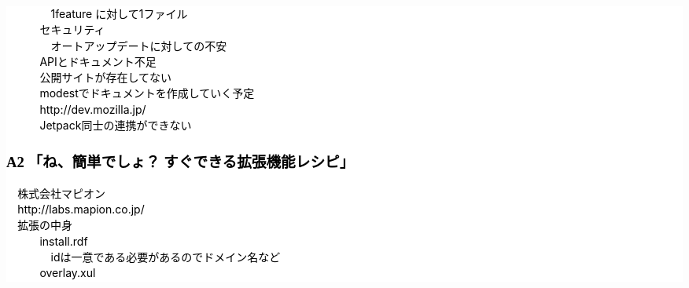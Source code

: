 <div style="margin: 0em 0em 0em 4.04em;">
  <span style="color: #000000;">1feature に対して1ファイル</span>
</div>

<div style="margin: 0em 0em 0em 3.03em;">
  <span style="color: #000000;">セキュリティ</span>
</div>

<div style="margin: 0em 0em 0em 4.04em;">
  <span style="color: #000000;">オートアップデートに対しての不安</span>
</div>

<div style="margin: 0em 0em 0em 3.03em;">
  <span style="color: #000000;">APIとドキュメント不足</span>
</div>

<div style="margin: 0em 0em 0em 3.03em;">
  <span style="color: #000000;">公開サイトが存在してない</span>
</div>

<div style="margin: 0em 0em 0em 3.03em;">
  <span style="color: #000000;">modestでドキュメントを作成していく予定</span>
</div>

<div style="margin: 0em 0em 0em 3.03em;">
  <span style="color: #000000;">http://dev.mozilla.jp/</span>
</div>

<div style="margin: 0em 0em 0em 3.03em;">
  <span style="color: #000000;">Jetpack同士の連携ができない</span>
</div>

### <span style="font-size: 1.14em; font-family: ＭＳ ゴシック; color: #000000;">A2 「ね、簡単でしょ？ すぐできる拡張機能レシピ」</span>

<div style="margin: 0em 0em 0em 1.01em;">
  <span style="color: #000000;">株式会社マピオン</span>
</div>

<div style="margin: 0em 0em 0em 1.01em;">
  <span style="color: #000000;">http://labs.mapion.co.jp/</span>
</div>

<div style="margin: 0em 0em 0em 1.01em;">
  <span style="color: #000000;">拡張の中身</span>
</div>

<div style="margin: 0em 0em 0em 3.03em;">
  <span style="color: #000000;">install.rdf</span>
</div>

<div style="margin: 0em 0em 0em 4.04em;">
  <span style="color: #000000;">idは一意である必要があるのでドメイン名など</span>
</div>

<div style="margin: 0em 0em 0em 3.03em;">
  <span style="color: #000000;">overlay.xul</span>
</div>
